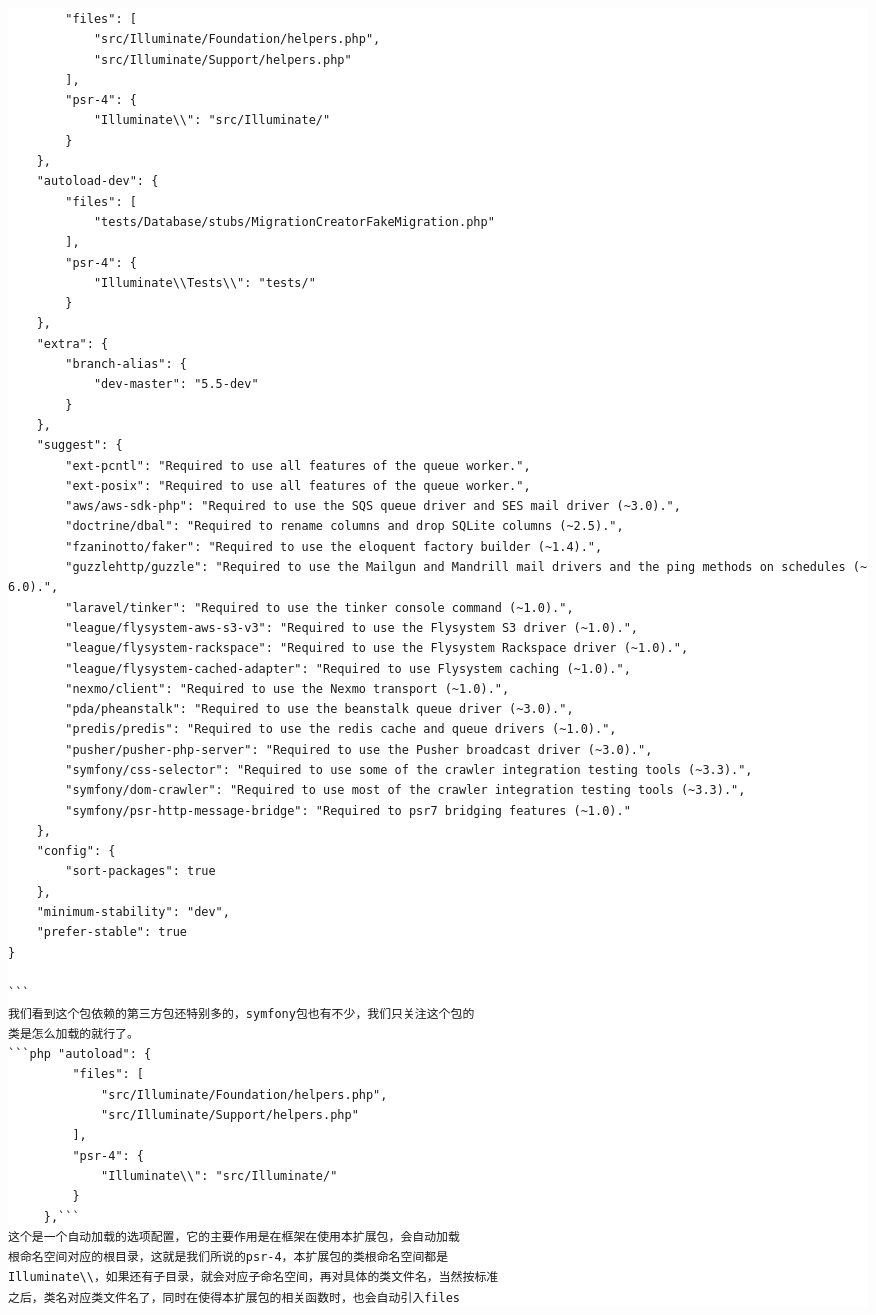             "files": [
                "src/Illuminate/Foundation/helpers.php",
                "src/Illuminate/Support/helpers.php"
            ],
            "psr-4": {
                "Illuminate\\": "src/Illuminate/"
            }
        },
        "autoload-dev": {
            "files": [
                "tests/Database/stubs/MigrationCreatorFakeMigration.php"
            ],
            "psr-4": {
                "Illuminate\\Tests\\": "tests/"
            }
        },
        "extra": {
            "branch-alias": {
                "dev-master": "5.5-dev"
            }
        },
        "suggest": {
            "ext-pcntl": "Required to use all features of the queue worker.",
            "ext-posix": "Required to use all features of the queue worker.",
            "aws/aws-sdk-php": "Required to use the SQS queue driver and SES mail driver (~3.0).",
            "doctrine/dbal": "Required to rename columns and drop SQLite columns (~2.5).",
            "fzaninotto/faker": "Required to use the eloquent factory builder (~1.4).",
            "guzzlehttp/guzzle": "Required to use the Mailgun and Mandrill mail drivers and the ping methods on schedules (~6.0).",
            "laravel/tinker": "Required to use the tinker console command (~1.0).",
            "league/flysystem-aws-s3-v3": "Required to use the Flysystem S3 driver (~1.0).",
            "league/flysystem-rackspace": "Required to use the Flysystem Rackspace driver (~1.0).",
            "league/flysystem-cached-adapter": "Required to use Flysystem caching (~1.0).",
            "nexmo/client": "Required to use the Nexmo transport (~1.0).",
            "pda/pheanstalk": "Required to use the beanstalk queue driver (~3.0).",
            "predis/predis": "Required to use the redis cache and queue drivers (~1.0).",
            "pusher/pusher-php-server": "Required to use the Pusher broadcast driver (~3.0).",
            "symfony/css-selector": "Required to use some of the crawler integration testing tools (~3.3).",
            "symfony/dom-crawler": "Required to use most of the crawler integration testing tools (~3.3).",
            "symfony/psr-http-message-bridge": "Required to psr7 bridging features (~1.0)."
        },
        "config": {
            "sort-packages": true
        },
        "minimum-stability": "dev",
        "prefer-stable": true
    }

    ```   
    我们看到这个包依赖的第三方包还特别多的，symfony包也有不少，我们只关注这个包的  
    类是怎么加载的就行了。  
    ```php "autoload": {
             "files": [
                 "src/Illuminate/Foundation/helpers.php",
                 "src/Illuminate/Support/helpers.php"
             ],
             "psr-4": {
                 "Illuminate\\": "src/Illuminate/"
             }
         },```   
    这个是一个自动加载的选项配置，它的主要作用是在框架在使用本扩展包，会自动加载  
    根命名空间对应的根目录，这就是我们所说的psr-4，本扩展包的类根命名空间都是 
    Illuminate\\，如果还有子目录，就会对应子命名空间，再对具体的类文件名，当然按标准   
    之后，类名对应类文件名了，同时在使得本扩展包的相关函数时，也会自动引入files  